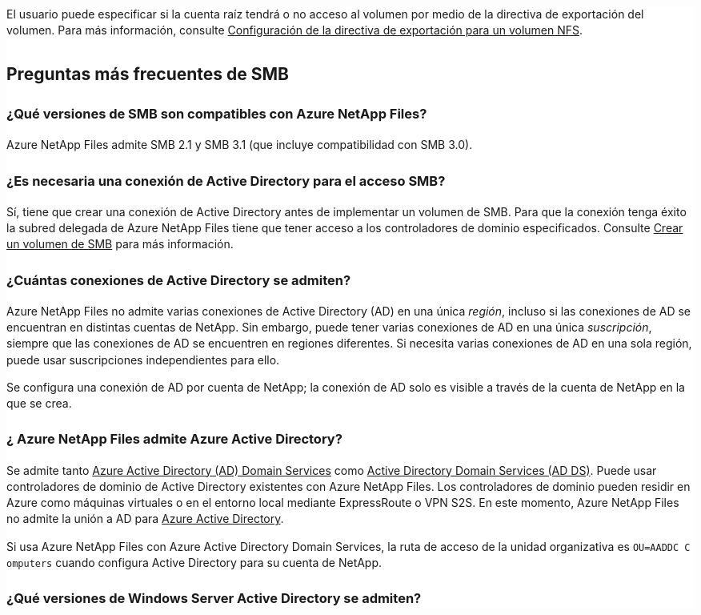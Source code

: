 El usuario puede especificar si la cuenta raíz tendrá o no acceso al volumen por medio de la directiva de exportación del volumen. Para más información, consulte [Configuración de la directiva de exportación para un volumen NFS](azure-netapp-files-configure-export-policy.md).

## <a name="smb-faqs"></a>Preguntas más frecuentes de SMB

### <a name="which-smb-versions-are-supported-by-azure-netapp-files"></a>¿Qué versiones de SMB son compatibles con Azure NetApp Files?

Azure NetApp Files admite SMB 2.1 y SMB 3.1 (que incluye compatibilidad con SMB 3.0).    

### <a name="is-an-active-directory-connection-required-for-smb-access"></a>¿Es necesaria una conexión de Active Directory para el acceso SMB? 

Sí, tiene que crear una conexión de Active Directory antes de implementar un volumen de SMB. Para que la conexión tenga éxito la subred delegada de Azure NetApp Files tiene que tener acceso a los controladores de dominio especificados.  Consulte [Crear un volumen de SMB](https://docs.microsoft.com/azure/azure-netapp-files/azure-netapp-files-create-volumes-smb) para más información. 

### <a name="how-many-active-directory-connections-are-supported"></a>¿Cuántas conexiones de Active Directory se admiten?

Azure NetApp Files no admite varias conexiones de Active Directory (AD) en una única *región*, incluso si las conexiones de AD se encuentran en distintas cuentas de NetApp. Sin embargo, puede tener varias conexiones de AD en una única *suscripción*, siempre que las conexiones de AD se encuentren en regiones diferentes. Si necesita varias conexiones de AD en una sola región, puede usar suscripciones independientes para ello. 

Se configura una conexión de AD por cuenta de NetApp; la conexión de AD solo es visible a través de la cuenta de NetApp en la que se crea.

### <a name="does-azure-netapp-files-support-azure-active-directory"></a>¿ Azure NetApp Files admite Azure Active Directory? 

Se admite tanto [Azure Active Directory (AD) Domain Services](https://docs.microsoft.com/azure/active-directory-domain-services/overview) como [Active Directory Domain Services (AD DS)](https://docs.microsoft.com/windows-server/identity/ad-ds/get-started/virtual-dc/active-directory-domain-services-overview). Puede usar controladores de dominio de Active Directory existentes con Azure NetApp Files. Los controladores de dominio pueden residir en Azure como máquinas virtuales o en el entorno local mediante ExpressRoute o VPN S2S. En este momento, Azure NetApp Files no admite la unión a AD para [Azure Active Directory](https://azure.microsoft.com/resources/videos/azure-active-directory-overview/).

Si usa Azure NetApp Files con Azure Active Directory Domain Services, la ruta de acceso de la unidad organizativa es `OU=AADDC Computers` cuando configura Active Directory para su cuenta de NetApp.

### <a name="what-versions-of-windows-server-active-directory-are-supported"></a>¿Qué versiones de Windows Server Active Directory se admiten?
